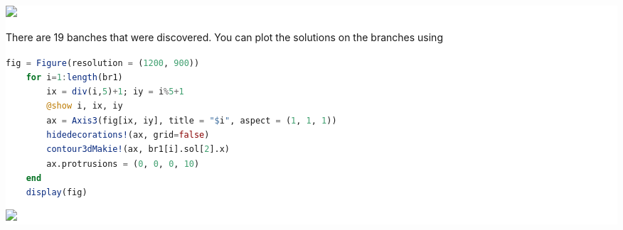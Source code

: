 ![](sh3dbranches.png)

There are 19 banches that were discovered. You can plot the solutions on the branches using

```julia
fig = Figure(resolution = (1200, 900))
	for i=1:length(br1)
		ix = div(i,5)+1; iy = i%5+1
		@show i, ix, iy
		ax = Axis3(fig[ix, iy], title = "$i", aspect = (1, 1, 1))
		hidedecorations!(ax, grid=false)
		contour3dMakie!(ax, br1[i].sol[2].x)
		ax.protrusions = (0, 0, 0, 10)
	end
	display(fig)
```

![](sh3dallSols.png)
